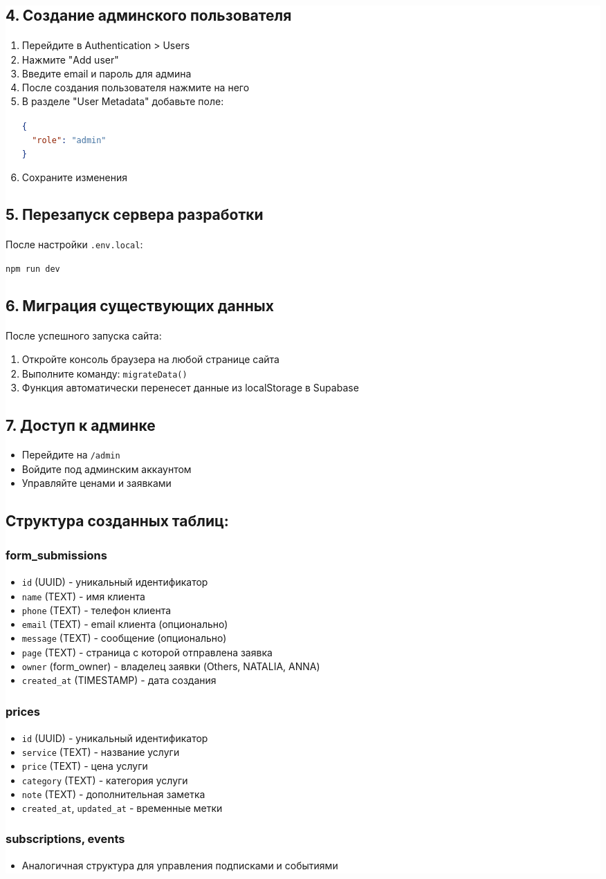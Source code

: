 ## 4. Создание админского пользователя

1. Перейдите в Authentication > Users
2. Нажмите "Add user"
3. Введите email и пароль для админа
4. После создания пользователя нажмите на него
5. В разделе "User Metadata" добавьте поле:
   ```json
   {
     "role": "admin"
   }
   ```
6. Сохраните изменения

## 5. Перезапуск сервера разработки

После настройки `.env.local`:
```bash
npm run dev
```

## 6. Миграция существующих данных

После успешного запуска сайта:
1. Откройте консоль браузера на любой странице сайта
2. Выполните команду: `migrateData()`
3. Функция автоматически перенесет данные из localStorage в Supabase

## 7. Доступ к админке

- Перейдите на `/admin`
- Войдите под админским аккаунтом
- Управляйте ценами и заявками

## Структура созданных таблиц:

### form_submissions
- `id` (UUID) - уникальный идентификатор
- `name` (TEXT) - имя клиента
- `phone` (TEXT) - телефон клиента
- `email` (TEXT) - email клиента (опционально)
- `message` (TEXT) - сообщение (опционально)
- `page` (TEXT) - страница с которой отправлена заявка
- `owner` (form_owner) - владелец заявки (Others, NATALIA, ANNA)
- `created_at` (TIMESTAMP) - дата создания

### prices
- `id` (UUID) - уникальный идентификатор
- `service` (TEXT) - название услуги
- `price` (TEXT) - цена услуги
- `category` (TEXT) - категория услуги
- `note` (TEXT) - дополнительная заметка
- `created_at`, `updated_at` - временные метки

### subscriptions, events
- Аналогичная структура для управления подписками и событиями